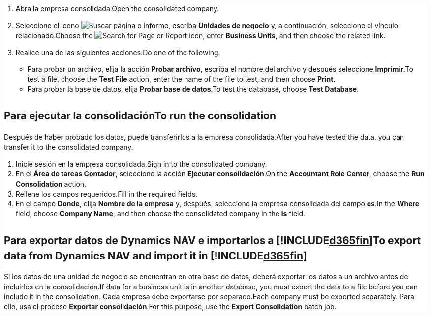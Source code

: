   
1. <span data-ttu-id="cbd6e-193">Abra la empresa consolidada.</span><span class="sxs-lookup"><span data-stu-id="cbd6e-193">Open the consolidated company.</span></span>  
2. <span data-ttu-id="cbd6e-194">Seleccione el icono ![Buscar página o informe](media/ui-search/search_small.png "icono Buscar página o informe"), escriba **Unidades de negocio** y, a continuación, seleccione el vínculo relacionado.</span><span class="sxs-lookup"><span data-stu-id="cbd6e-194">Choose the ![Search for Page or Report](media/ui-search/search_small.png "Search for Page or Report icon") icon, enter **Business Units**, and then choose the related link.</span></span>  
3. <span data-ttu-id="cbd6e-195">Realice una de las siguientes acciones:</span><span class="sxs-lookup"><span data-stu-id="cbd6e-195">Do one of the following:</span></span>  
  
    * <span data-ttu-id="cbd6e-196">Para probar un archivo, elija la acción **Probar archivo**, escriba el nombre del archivo y después seleccione **Imprimir**.</span><span class="sxs-lookup"><span data-stu-id="cbd6e-196">To test a file, choose the **Test File** action, enter the name of the file to test, and then choose **Print**.</span></span>  
    * <span data-ttu-id="cbd6e-197">Para probar la base de datos, elija **Probar base de datos**.</span><span class="sxs-lookup"><span data-stu-id="cbd6e-197">To test the database, choose **Test Database**.</span></span>  

## <a name="to-run-the-consolidation"></a><span data-ttu-id="cbd6e-198">Para ejecutar la consolidación</span><span class="sxs-lookup"><span data-stu-id="cbd6e-198">To run the consolidation</span></span>
<span data-ttu-id="cbd6e-199">Después de haber probado los datos, puede transferirlos a la empresa consolidada.</span><span class="sxs-lookup"><span data-stu-id="cbd6e-199">After you have tested the data, you can transfer it to the consolidated company.</span></span>  
  
1. <span data-ttu-id="cbd6e-200">Inicie sesión en la empresa consolidada.</span><span class="sxs-lookup"><span data-stu-id="cbd6e-200">Sign in to the consolidated company.</span></span>  
2. <span data-ttu-id="cbd6e-201">En el **Área de tareas Contador**, seleccione la acción **Ejecutar consolidación**.</span><span class="sxs-lookup"><span data-stu-id="cbd6e-201">On the **Accountant Role Center**, choose the **Run Consolidation** action.</span></span>  
3. <span data-ttu-id="cbd6e-202">Rellene los campos requeridos.</span><span class="sxs-lookup"><span data-stu-id="cbd6e-202">Fill in the required fields.</span></span>  
4. <span data-ttu-id="cbd6e-203">En el campo **Donde**, elija **Nombre de la empresa** y, después, seleccione la empresa consolidada del campo **es**.</span><span class="sxs-lookup"><span data-stu-id="cbd6e-203">In the **Where** field, choose **Company Name**, and then choose the consolidated company in the **is** field.</span></span>  

## <a name="to-export-data-from-dynamics-nav-and-import-it-in-included365finincludesd365finmdmd"></a><span data-ttu-id="cbd6e-204">Para exportar datos de Dynamics NAV e importarlos a [!INCLUDE[d365fin](includes/d365fin_md.md)]</span><span class="sxs-lookup"><span data-stu-id="cbd6e-204">To export data from Dynamics NAV and import it in [!INCLUDE[d365fin](includes/d365fin_md.md)]</span></span>
<span data-ttu-id="cbd6e-205">Si los datos de una unidad de negocio se encuentran en otra base de datos, deberá exportar los datos a un archivo antes de incluirlos en la consolidación.</span><span class="sxs-lookup"><span data-stu-id="cbd6e-205">If data for a business unit is in another database, you must export the data to a file before you can include it in the consolidation.</span></span> <span data-ttu-id="cbd6e-206">Cada empresa debe exportarse por separado.</span><span class="sxs-lookup"><span data-stu-id="cbd6e-206">Each company must be exported separately.</span></span> <span data-ttu-id="cbd6e-207">Para ello, usa el proceso **Exportar consolidación**.</span><span class="sxs-lookup"><span data-stu-id="cbd6e-207">For this purpose, use the **Export Consolidation** batch job.</span></span>  
  